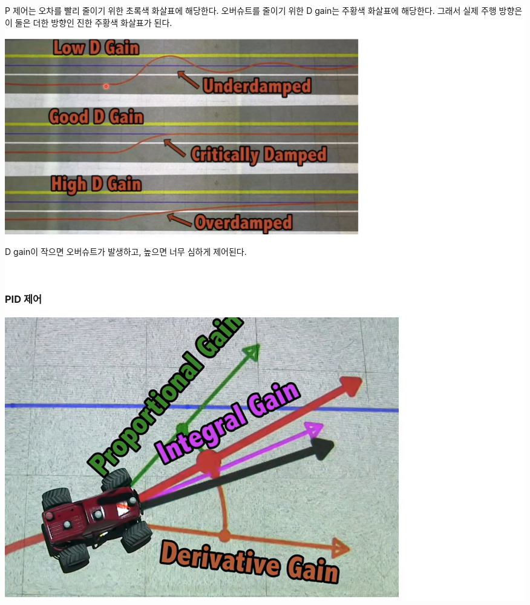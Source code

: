 
P 제어는 오차를 빨리 줄이기 위한 초록색 화살표에 해당한다. 오버슈트를 줄이기 위한 D gain는 주황색 화살표에 해당한다. 그래서 실제 주행 방향은 이 둘은 더한 방향인 진한 주황색 화살표가 된다.

<img src="/assets\img\dev\week7\day3\dgain.png">

D gain이 작으면 오버슈트가 발생하고, 높으면 너무 심하게 제어된다.

<br>

### PID 제어

<img src="/assets\img\dev\week7\day3\icontrol.png">
